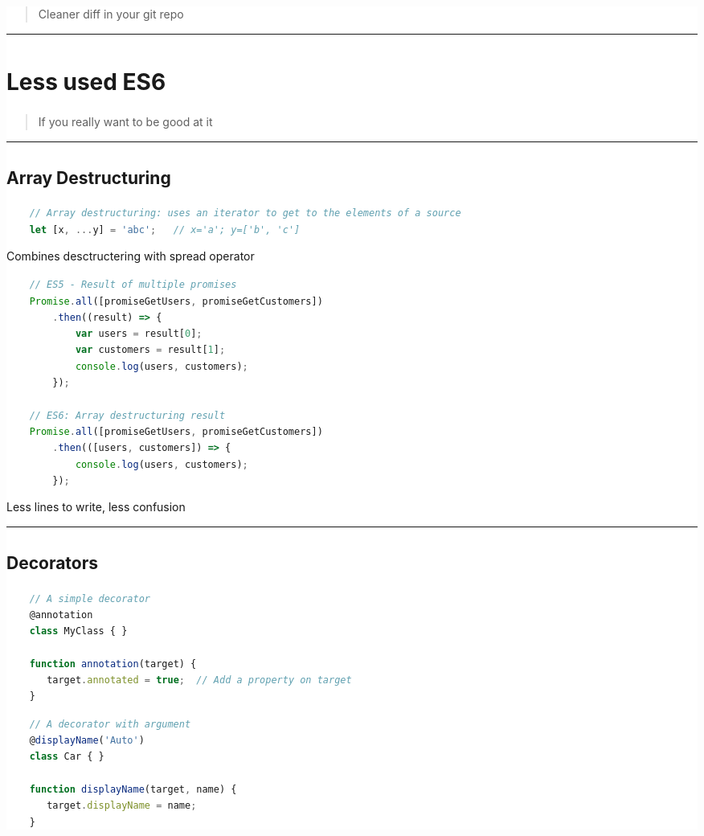> Cleaner diff in your git repo

---

# Less used ES6

> If you really want to be good at it

----

## Array Destructuring

```js
    // Array destructuring: uses an iterator to get to the elements of a source
    let [x, ...y] = 'abc';   // x='a'; y=['b', 'c']
```

Combines desctructering with spread operator

```js
    // ES5 - Result of multiple promises
    Promise.all([promiseGetUsers, promiseGetCustomers])
        .then((result) => {
            var users = result[0];
            var customers = result[1];
            console.log(users, customers);
        });

    // ES6: Array destructuring result
    Promise.all([promiseGetUsers, promiseGetCustomers])
        .then(([users, customers]) => {
            console.log(users, customers);
        });
```
Less lines to write, less confusion

----

## Decorators

```js
    // A simple decorator
    @annotation
    class MyClass { }

    function annotation(target) {
       target.annotated = true;  // Add a property on target
    }
```

```js
    // A decorator with argument
    @displayName('Auto')
    class Car { }

    function displayName(target, name) {
       target.displayName = name;
    }
```
